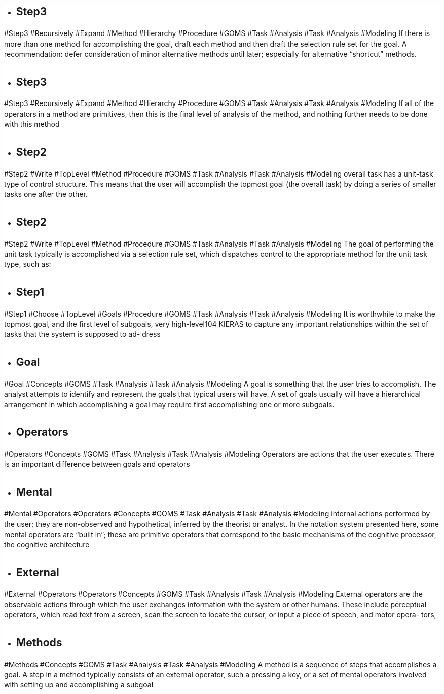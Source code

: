 - ## Step3
#Step3 #Recursively #Expand #Method #Hierarchy #Procedure #GOMS #Task #Analysis #Task #Analysis  #Modeling 
If there is more than one method for accomplishing the goal, draft each method and then draft the selection rule set for the goal. A recommendation: defer consideration of minor alternative methods until later; especially for alternative “shortcut” methods.

- ## Step3
#Step3 #Recursively #Expand #Method #Hierarchy #Procedure #GOMS #Task #Analysis #Task #Analysis  #Modeling 
If all of the operators in a method are primitives, then this is the final level of analysis of the method, and nothing further needs to be done with this method

- ## Step2
#Step2 #Write #TopLevel #Method #Procedure #GOMS #Task #Analysis #Task #Analysis  #Modeling 
overall task has a unit-task type of control structure. This means that the user will accomplish the topmost goal (the overall task) by doing a series of smaller tasks one after the other.

- ## Step2
#Step2 #Write #TopLevel #Method #Procedure #GOMS #Task #Analysis #Task #Analysis  #Modeling 
The goal of performing the unit task typically is accomplished via a selection rule set, which dispatches control to the appropriate method for the unit task type, such as:

- ## Step1
#Step1 #Choose #TopLevel #Goals #Procedure #GOMS #Task #Analysis #Task #Analysis  #Modeling 
It is worthwhile to make the topmost goal, and the first level of subgoals, very high-level104 KIERAS to capture any important relationships within the set of tasks that the system is supposed to ad- dress

- ## Goal
#Goal #Concepts #GOMS #Task #Analysis #Task #Analysis  #Modeling 
A goal is something that the user tries to accomplish. The analyst attempts to identify and represent the goals that typical users will have. A set of goals usually will have a hierarchical arrangement in which accomplishing a goal may require first accomplishing one or more subgoals.

- ## Operators
#Operators #Concepts #GOMS #Task #Analysis #Task #Analysis  #Modeling 
Operators are actions that the user executes. There is an important difference between goals and operators

- ## Mental
#Mental #Operators #Operators #Concepts #GOMS #Task #Analysis #Task #Analysis  #Modeling 
internal actions performed by the user; they are non-observed and hypothetical, inferred by the theorist or analyst. In the notation system presented here, some mental operators are “built in”; these are primitive operators that correspond to the basic mechanisms of the cognitive processor, the cognitive architecture

- ## External
#External #Operators #Operators #Concepts #GOMS #Task #Analysis #Task #Analysis  #Modeling 
External operators are the observable actions through which the user exchanges information with the system or other humans. These include perceptual operators, which read text from a screen, scan the screen to locate the cursor, or input a piece of speech, and motor opera- tors,

- ## Methods
#Methods #Concepts #GOMS #Task #Analysis #Task #Analysis  #Modeling 
A method is a sequence of steps that accomplishes a goal. A step in a method typically consists of an external operator, such a pressing a key, or a set of mental operators involved with setting up and accomplishing a subgoal
